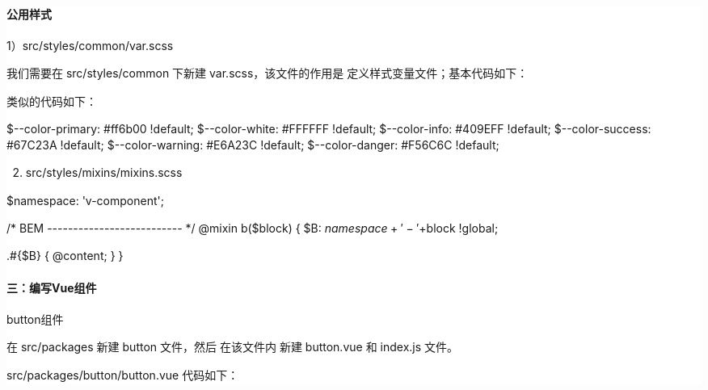 #### 公用样式

1）src/styles/common/var.scss

我们需要在 src/styles/common 下新建 var.scss，该文件的作用是 定义样式变量文件；基本代码如下：

类似的代码如下：

$--color-primary: #ff6b00 !default;
$--color-white: #FFFFFF !default;
$--color-info: #409EFF !default;
$--color-success: #67C23A !default;
$--color-warning: #E6A23C !default;
$--color-danger: #F56C6C !default;

2) src/styles/mixins/mixins.scss

$namespace: 'v-component';

/* BEM
 -------------------------- */
@mixin b($block) {
  $B: $namespace+'-'+$block !global;

  .#{$B} {
    @content;
  }
}

#### 三：编写Vue组件

button组件

在 src/packages 新建 button 文件，然后 在该文件内 新建 button.vue 和 index.js 文件。

src/packages/button/button.vue 代码如下：

<template>
  <button class="lime-button" :class="{[`lime-button-${type}`]: true}" type="button">
    <slot></slot>
  </button>
</template>

<script>
import { oneOf } from '../../utils/assist';

export default {
  name: 'button',
  props: {
    type: {
      validator (value) {
        return oneOf(value, ['default', 'primary', 'dashed', 'text', 'info', 'success', 'warning', 'error']);
      },
      type: String,
      default: 'default'
    },
    size: {
      validator (value) {
        return oneOf(value, ['small', 'large', 'default']);
      },
      default: 'default'
    }
  }
}
</script>
